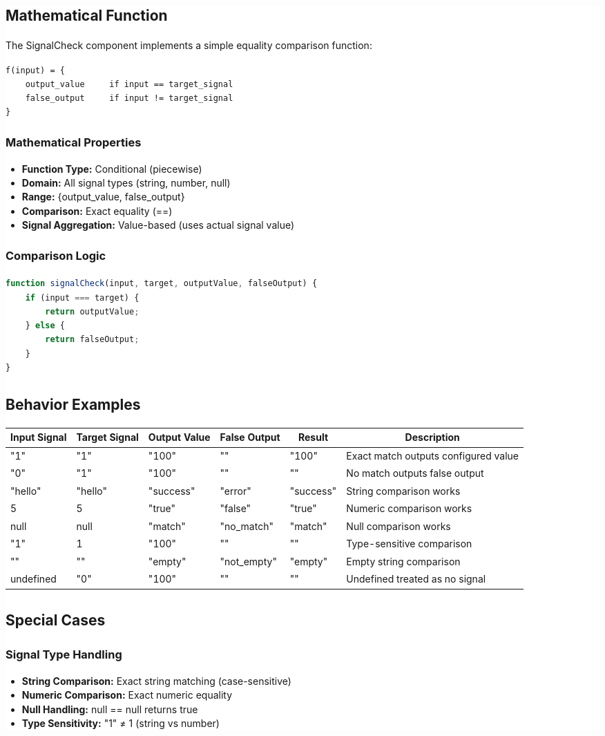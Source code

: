 ## Mathematical Function

The SignalCheck component implements a simple equality comparison function:

```
f(input) = {
    output_value     if input == target_signal
    false_output     if input != target_signal
}
```

### Mathematical Properties
- **Function Type:** Conditional (piecewise)
- **Domain:** All signal types (string, number, null)
- **Range:** {output_value, false_output}
- **Comparison:** Exact equality (==)
- **Signal Aggregation:** Value-based (uses actual signal value)

### Comparison Logic
```javascript
function signalCheck(input, target, outputValue, falseOutput) {
    if (input === target) {
        return outputValue;
    } else {
        return falseOutput;
    }
}
```

## Behavior Examples

| Input Signal | Target Signal | Output Value | False Output | Result | Description |
|--------------|---------------|--------------|--------------|--------|-------------|
| "1" | "1" | "100" | "" | "100" | Exact match outputs configured value |
| "0" | "1" | "100" | "" | "" | No match outputs false output |
| "hello" | "hello" | "success" | "error" | "success" | String comparison works |
| 5 | 5 | "true" | "false" | "true" | Numeric comparison works |
| null | null | "match" | "no_match" | "match" | Null comparison works |
| "1" | 1 | "100" | "" | "" | Type-sensitive comparison |
| "" | "" | "empty" | "not_empty" | "empty" | Empty string comparison |
| undefined | "0" | "100" | "" | "" | Undefined treated as no signal |

## Special Cases

### Signal Type Handling
- **String Comparison:** Exact string matching (case-sensitive)
- **Numeric Comparison:** Exact numeric equality
- **Null Handling:** null == null returns true
- **Type Sensitivity:** "1" ≠ 1 (string vs number)
